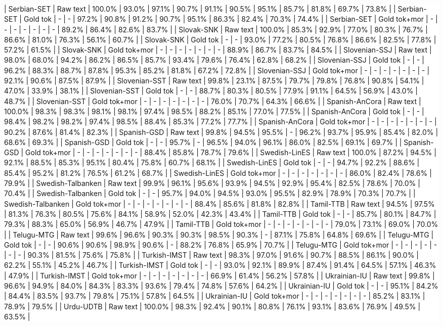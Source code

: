 | Serbian-SET                | Raw text     | 100.0% | 93.0%  | 97.1% | 90.7% | 91.1%  | 90.5%   | 95.1%  | 85.7% | 81.8% | 69.7% | 73.8% |
| Serbian-SET                | Gold tok     | -      | -      | 97.2% | 90.8% | 91.2%  | 90.7%   | 95.1%  | 86.3% | 82.4% | 70.3% | 74.4% |
| Serbian-SET                | Gold tok+mor | -      | -      | -     | -     | -      | -       | -      | 89.2% | 86.4% | 82.6% | 83.7% |
| Slovak-SNK                 | Raw text     | 100.0% | 85.3%  | 92.9% | 77.0% | 80.3%  | 76.7%   | 86.6%  | 81.0% | 76.3% | 56.1% | 60.7% |
| Slovak-SNK                 | Gold tok     | -      | -      | 93.0% | 77.2% | 80.5%  | 76.8%   | 86.6%  | 82.5% | 77.8% | 57.2% | 61.5% |
| Slovak-SNK                 | Gold tok+mor | -      | -      | -     | -     | -      | -       | -      | 88.9% | 86.7% | 83.7% | 84.5% |
| Slovenian-SSJ              | Raw text     | 98.0%  | 68.0%  | 94.2% | 86.2% | 86.5%  | 85.7%   | 93.4%  | 79.6% | 76.4% | 62.8% | 68.2% |
| Slovenian-SSJ              | Gold tok     | -      | -      | 96.2% | 88.3% | 88.7%  | 87.8%   | 95.3%  | 85.2% | 81.8% | 67.2% | 72.8% |
| Slovenian-SSJ              | Gold tok+mor | -      | -      | -     | -     | -      | -       | -      | 92.1% | 90.6% | 87.5% | 87.9% |
| Slovenian-SST              | Raw text     | 99.8%  | 23.1%  | 87.5% | 79.7% | 79.8%  | 76.8%   | 90.8%  | 54.1% | 47.0% | 33.9% | 38.1% |
| Slovenian-SST              | Gold tok     | -      | -      | 88.7% | 80.3% | 80.5%  | 77.9%   | 91.1%  | 64.5% | 56.9% | 43.0% | 48.7% |
| Slovenian-SST              | Gold tok+mor | -      | -      | -     | -     | -      | -       | -      | 76.0% | 70.7% | 64.3% | 66.6% |
| Spanish-AnCora             | Raw text     | 100.0% | 98.3%  | 98.3% | 98.1% | 98.1%  | 97.4%   | 98.5%  | 88.2% | 85.1% | 77.0% | 77.5% |
| Spanish-AnCora             | Gold tok     | -      | -      | 98.4% | 98.2% | 98.2%  | 97.4%   | 98.5%  | 88.4% | 85.3% | 77.2% | 77.7% |
| Spanish-AnCora             | Gold tok+mor | -      | -      | -     | -     | -      | -       | -      | 90.2% | 87.6% | 81.4% | 82.3% |
| Spanish-GSD                | Raw text     | 99.8%  | 94.5%  | 95.5% | -     | 96.2%  | 93.7%   | 95.9%  | 85.4% | 82.0% | 68.6% | 69.3% |
| Spanish-GSD                | Gold tok     | -      | -      | 95.7% | -     | 96.5%  | 94.0%   | 96.1%  | 86.0% | 82.5% | 69.1% | 69.7% |
| Spanish-GSD                | Gold tok+mor | -      | -      | -     | -     | -      | -       | -      | 88.4% | 85.8% | 78.7% | 79.6% |
| Swedish-LinES              | Raw text     | 100.0% | 87.2%  | 94.5% | 92.1% | 88.5%  | 85.3%   | 95.1%  | 80.4% | 75.8% | 60.7% | 68.1% |
| Swedish-LinES              | Gold tok     | -      | -      | 94.7% | 92.2% | 88.6%  | 85.4%   | 95.2%  | 81.2% | 76.5% | 61.2% | 68.7% |
| Swedish-LinES              | Gold tok+mor | -      | -      | -     | -     | -      | -       | -      | 86.0% | 82.4% | 78.6% | 79.9% |
| Swedish-Talbanken          | Raw text     | 99.9%  | 96.1%  | 95.6% | 93.9% | 94.5%  | 92.9%   | 95.4%  | 82.5% | 78.6% | 70.0% | 70.4% |
| Swedish-Talbanken          | Gold tok     | -      | -      | 95.7% | 94.0% | 94.5%  | 93.0%   | 95.5%  | 82.9% | 78.9% | 70.3% | 70.7% |
| Swedish-Talbanken          | Gold tok+mor | -      | -      | -     | -     | -      | -       | -      | 88.4% | 85.6% | 81.8% | 82.8% |
| Tamil-TTB                  | Raw text     | 94.5%  | 97.5%  | 81.3% | 76.3% | 80.5%  | 75.6%   | 84.1%  | 58.9% | 52.0% | 42.3% | 43.4% |
| Tamil-TTB                  | Gold tok     | -      | -      | 85.7% | 80.1% | 84.7%  | 79.3%   | 88.3%  | 65.0% | 56.9% | 46.7% | 47.9% |
| Tamil-TTB                  | Gold tok+mor | -      | -      | -     | -     | -      | -       | -      | 79.0% | 73.1% | 69.0% | 70.0% |
| Telugu-MTG                 | Raw text     | 99.6%  | 96.6%  | 90.3% | 90.3% | 98.5%  | 90.3%   | -      | 87.1% | 75.8% | 64.8% | 69.6% |
| Telugu-MTG                 | Gold tok     | -      | -      | 90.6% | 90.6% | 98.9%  | 90.6%   | -      | 88.2% | 76.8% | 65.9% | 70.7% |
| Telugu-MTG                 | Gold tok+mor | -      | -      | -     | -     | -      | -       | -      | 90.3% | 81.5% | 75.6% | 75.8% |
| Turkish-IMST               | Raw text     | 98.3%  | 97.0%  | 91.6% | 90.7% | 88.5%  | 86.1%   | 90.0%  | 62.2% | 55.1% | 45.2% | 46.7% |
| Turkish-IMST               | Gold tok     | -      | -      | 93.0% | 92.1% | 89.9%  | 87.4%   | 91.4%  | 64.5% | 57.1% | 46.3% | 47.9% |
| Turkish-IMST               | Gold tok+mor | -      | -      | -     | -     | -      | -       | -      | 66.9% | 61.4% | 56.2% | 57.8% |
| Ukrainian-IU               | Raw text     | 99.8%  | 96.6%  | 94.9% | 84.0% | 84.3%  | 83.3%   | 93.6%  | 79.4% | 74.8% | 57.6% | 64.2% |
| Ukrainian-IU               | Gold tok     | -      | -      | 95.1% | 84.2% | 84.4%  | 83.5%   | 93.7%  | 79.8% | 75.1% | 57.8% | 64.5% |
| Ukrainian-IU               | Gold tok+mor | -      | -      | -     | -     | -      | -       | -      | 85.2% | 83.1% | 78.9% | 79.5% |
| Urdu-UDTB                  | Raw text     | 100.0% | 98.3%  | 92.4% | 90.1% | 80.8%  | 76.1%   | 93.1%  | 83.6% | 76.9% | 49.5% | 63.5% |